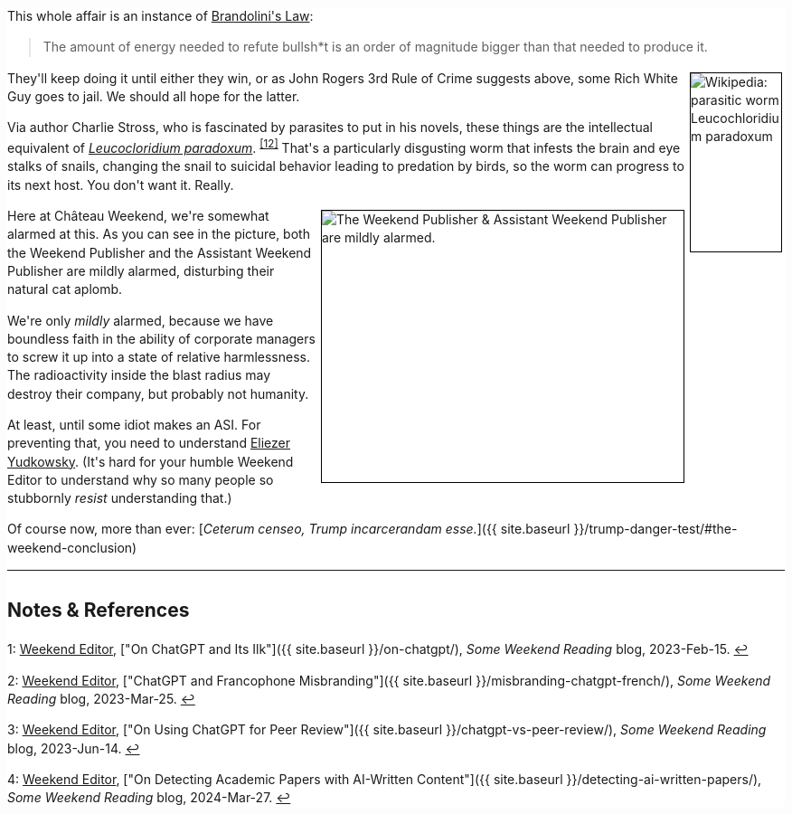 This whole affair is an instance of [Brandolini's Law](https://en.wikipedia.org/wiki/Brandolini%27s_law):  

> The amount of energy needed to refute bullsh*t is an order of magnitude bigger than that
> needed to produce it.  

<img src="{{ site.baseurl }}/images/2024-06-22-llm-ai-still-bs-wikipedia-1.jpg" width="100" height="197" alt="Wikipedia: parasitic worm Leucochloridium paradoxum" title="Wikipedia: parasitic worm Leucochloridium paradoxum" style="float: right; margin: 3px 3px 3px 3px; border: 1px solid #000000;">
They'll keep doing it until either they win, or as John Rogers 3rd Rule of Crime
suggests above, some Rich White Guy goes to jail.  We should all hope for the latter.  

Via author Charlie Stross, who is fascinated by parasites to put in his novels, these
things are the intellectual equivalent of
[_Leucocloridium paradoxum_](https://en.wikipedia.org/wiki/Leucochloridium_paradoxum). <sup id="fn12a">[[12]](#fn12)</sup> 
That's a particularly disgusting worm that infests the brain and eye stalks of snails,
changing the snail to suicidal behavior leading to predation by birds, so the worm can
progress to its next host.  You don't want it.  Really.  

<a href="{{ site.baseurl }}/images/2024-06-22-llm-ai-still-bs-mildly-alarmed-cats.jpg"><img src="{{ site.baseurl }}/images/2024-06-22-llm-ai-still-bs-mildly-alarmed-cats-thumb.jpg" width="400" height="300" alt="The Weekend Publisher &amp; Assistant Weekend Publisher are mildly alarmed." title="The Weekend Publisher &amp; Assistant Weekend Publisher are mildly alarmed." style="float: right; margin: 3px 3px 3px 3px; border: 1px solid #000000;"></a>
Here at Ch&acirc;teau Weekend, we're somewhat alarmed at this.  As you can see in the
picture, both the Weekend Publisher and the Assistant Weekend Publisher are mildly
alarmed, disturbing their natural cat aplomb.  

We're only _mildly_ alarmed, because we have boundless faith in the ability of corporate
managers to screw it up into a state of relative harmlessness.  The radioactivity inside
the blast radius may destroy their company, but probably not humanity.  

At least, until some idiot makes an ASI.  For preventing that, you need to understand
[Eliezer Yudkowsky](https://en.wikipedia.org/wiki/Eliezer_Yudkowsky).  (It's hard for your
humble Weekend Editor to understand why so many people so stubbornly _resist_ understanding
that.)  

Of course now, more than ever: [_Ceterum censeo, Trump incarcerandam esse._]({{ site.baseurl }}/trump-danger-test/#the-weekend-conclusion)  

---

## Notes &amp; References  



<a id="fn1">1</a>: [Weekend Editor](mailto:SomeWeekendReadingEditor@gmail.com), ["On ChatGPT and Its Ilk"]({{ site.baseurl }}/on-chatgpt/), _Some Weekend Reading_ blog, 2023-Feb-15. [↩](#fn1a)  

<a id="fn2">2</a>: [Weekend Editor](mailto:SomeWeekendReadingEditor@gmail.com), ["ChatGPT and Francophone Misbranding"]({{ site.baseurl }}/misbranding-chatgpt-french/), _Some Weekend Reading_ blog, 2023-Mar-25. [↩](#fn2a)  

<a id="fn3">3</a>: [Weekend Editor](mailto:SomeWeekendReadingEditor@gmail.com), ["On Using ChatGPT for Peer Review"]({{ site.baseurl }}/chatgpt-vs-peer-review/), _Some Weekend Reading_ blog, 2023-Jun-14. [↩](#fn3a)  

<a id="fn4">4</a>: [Weekend Editor](mailto:SomeWeekendReadingEditor@gmail.com), ["On Detecting Academic Papers with AI-Written Content"]({{ site.baseurl }}/detecting-ai-written-papers/), _Some Weekend Reading_ blog, 2024-Mar-27. [↩](#fn4a)  
